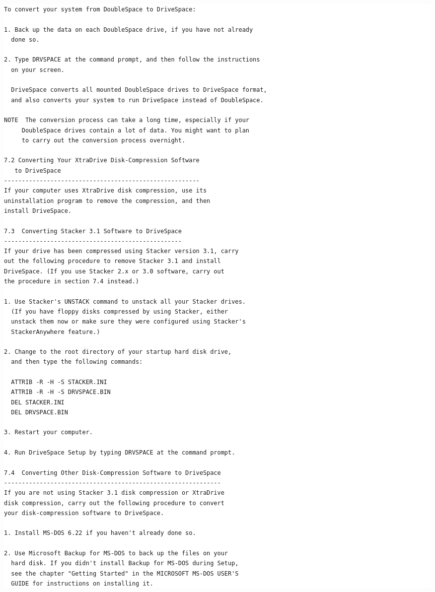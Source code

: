 	To convert your system from DoubleSpace to DriveSpace:
	
	1. Back up the data on each DoubleSpace drive, if you have not already
	  done so.
	
	2. Type DRVSPACE at the command prompt, and then follow the instructions
	  on your screen.
	
	  DriveSpace converts all mounted DoubleSpace drives to DriveSpace format,
	  and also converts your system to run DriveSpace instead of DoubleSpace.
	
	NOTE  The conversion process can take a long time, especially if your
	     DoubleSpace drives contain a lot of data. You might want to plan
	     to carry out the conversion process overnight.
	
	7.2 Converting Your XtraDrive Disk-Compression Software
	   to DriveSpace
	-------------------------------------------------------
	If your computer uses XtraDrive disk compression, use its
	uninstallation program to remove the compression, and then
	install DriveSpace.
	
	7.3  Converting Stacker 3.1 Software to DriveSpace
	--------------------------------------------------
	If your drive has been compressed using Stacker version 3.1, carry
	out the following procedure to remove Stacker 3.1 and install
	DriveSpace. (If you use Stacker 2.x or 3.0 software, carry out
	the procedure in section 7.4 instead.)
	
	1. Use Stacker's UNSTACK command to unstack all your Stacker drives.
	  (If you have floppy disks compressed by using Stacker, either
	  unstack them now or make sure they were configured using Stacker's
	  StackerAnywhere feature.)
	
	2. Change to the root directory of your startup hard disk drive,
	  and then type the following commands:
	
	  ATTRIB -R -H -S STACKER.INI
	  ATTRIB -R -H -S DRVSPACE.BIN
	  DEL STACKER.INI
	  DEL DRVSPACE.BIN
	
	3. Restart your computer.
	
	4. Run DriveSpace Setup by typing DRVSPACE at the command prompt.
	
	7.4  Converting Other Disk-Compression Software to DriveSpace
	-------------------------------------------------------------
	If you are not using Stacker 3.1 disk compression or XtraDrive
	disk compression, carry out the following procedure to convert
	your disk-compression software to DriveSpace.
	
	1. Install MS-DOS 6.22 if you haven't already done so.
	
	2. Use Microsoft Backup for MS-DOS to back up the files on your
	  hard disk. If you didn't install Backup for MS-DOS during Setup,
	  see the chapter "Getting Started" in the MICROSOFT MS-DOS USER'S
	  GUIDE for instructions on installing it.
	